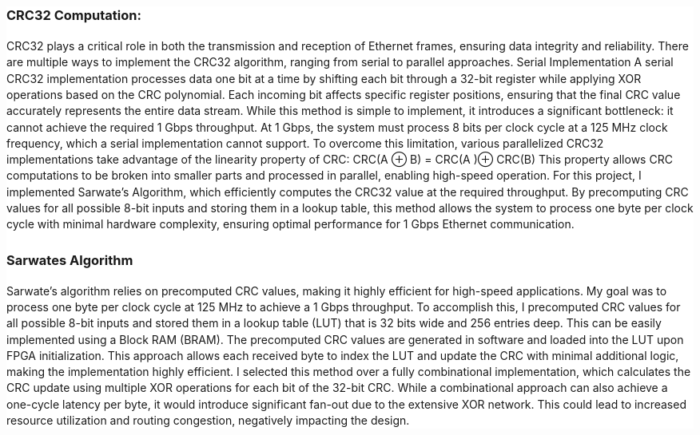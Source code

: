 ### CRC32 Computation:

CRC32 plays a critical role in both the transmission and reception of Ethernet frames, ensuring data integrity and reliability. There are multiple ways to implement the CRC32 algorithm, ranging from serial to parallel approaches. 
Serial Implementation
A serial CRC32 implementation processes data one bit at a time by shifting each bit through a 32-bit register while applying XOR operations based on the CRC polynomial. Each incoming bit affects specific register positions, ensuring that the final CRC value accurately represents the entire data stream. While this method is simple to implement, it introduces a significant bottleneck: it cannot achieve the required 1 Gbps throughput. At 1 Gbps, the system must process 8 bits per clock cycle at a 125 MHz clock frequency, which a serial implementation cannot support. To overcome this limitation, various parallelized CRC32 implementations take advantage of the linearity property of CRC:
CRC(A ⊕ B) = CRC(A )⊕ CRC(B)
This property allows CRC computations to be broken into smaller parts and processed in parallel, enabling high-speed operation. For this project, I implemented Sarwate’s Algorithm, which efficiently computes the CRC32 value at the required throughput. By precomputing CRC values for all possible 8-bit inputs and storing them in a lookup table, this method allows the system to process one byte per clock cycle with minimal hardware complexity, ensuring optimal performance for 1 Gbps Ethernet communication.

### Sarwates Algorithm

Sarwate’s algorithm relies on precomputed CRC values, making it highly efficient for high-speed applications. My goal was to process one byte per clock cycle at 125 MHz to achieve a 1 Gbps throughput. To accomplish this, I precomputed CRC values for all possible 8-bit inputs and stored them in a lookup table (LUT) that is 32 bits wide and 256 entries deep. This can be easily implemented using a Block RAM (BRAM). The precomputed CRC values are generated in software and loaded into the LUT upon FPGA initialization. This approach allows each received byte to index the LUT and update the CRC with minimal additional logic, making the implementation highly efficient.
I selected this method over a fully combinational implementation, which calculates the CRC update using multiple XOR operations for each bit of the 32-bit CRC. While a combinational approach can also achieve a one-cycle latency per byte, it would introduce significant fan-out due to the extensive XOR network. This could lead to increased resource utilization and routing congestion, negatively impacting the design.

